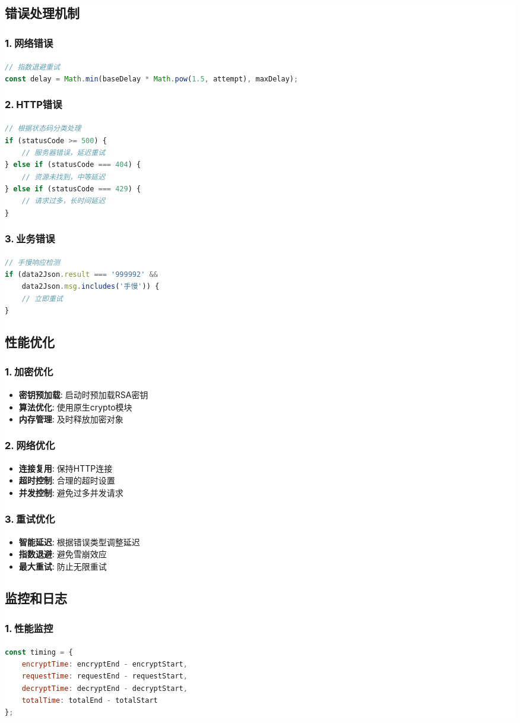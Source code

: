 ## 错误处理机制

### 1. 网络错误
```javascript
// 指数退避重试
const delay = Math.min(baseDelay * Math.pow(1.5, attempt), maxDelay);
```

### 2. HTTP错误
```javascript
// 根据状态码分类处理
if (statusCode >= 500) {
    // 服务器错误，延迟重试
} else if (statusCode === 404) {
    // 资源未找到，中等延迟
} else if (statusCode === 429) {
    // 请求过多，长时间延迟
}
```

### 3. 业务错误
```javascript
// 手慢响应检测
if (data2Json.result === '999992' && 
    data2Json.msg.includes('手慢')) {
    // 立即重试
}
```

## 性能优化

### 1. 加密优化
- **密钥预加载**: 启动时预加载RSA密钥
- **算法优化**: 使用原生crypto模块
- **内存管理**: 及时释放加密对象

### 2. 网络优化
- **连接复用**: 保持HTTP连接
- **超时控制**: 合理的超时设置
- **并发控制**: 避免过多并发请求

### 3. 重试优化
- **智能延迟**: 根据错误类型调整延迟
- **指数退避**: 避免雪崩效应
- **最大重试**: 防止无限重试

## 监控和日志

### 1. 性能监控
```javascript
const timing = {
    encryptTime: encryptEnd - encryptStart,
    requestTime: requestEnd - requestStart,
    decryptTime: decryptEnd - decryptStart,
    totalTime: totalEnd - totalStart
};
```
